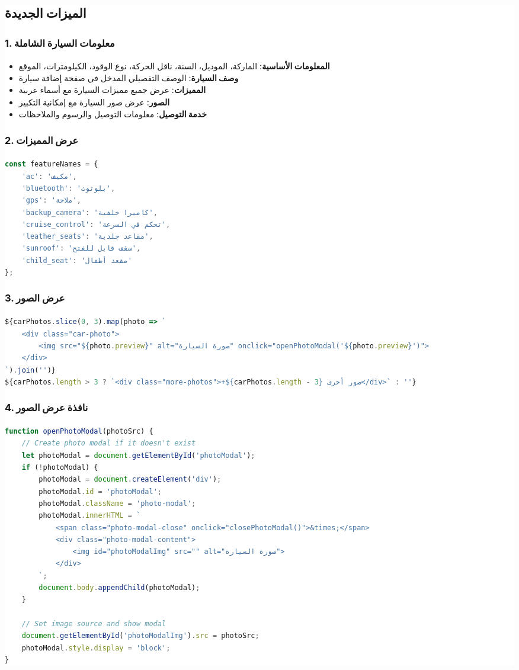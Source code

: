 ## الميزات الجديدة

### 1. معلومات السيارة الشاملة
- **المعلومات الأساسية**: الماركة، الموديل، السنة، ناقل الحركة، نوع الوقود، الكيلومترات، الموقع
- **وصف السيارة**: الوصف التفصيلي المدخل في صفحة إضافة سيارة
- **المميزات**: عرض جميع مميزات السيارة مع أسماء عربية
- **الصور**: عرض صور السيارة مع إمكانية التكبير
- **خدمة التوصيل**: معلومات التوصيل والرسوم والملاحظات

### 2. عرض المميزات
```javascript
const featureNames = {
    'ac': 'مكيف',
    'bluetooth': 'بلوتوث',
    'gps': 'ملاحة',
    'backup_camera': 'كاميرا خلفية',
    'cruise_control': 'تحكم في السرعة',
    'leather_seats': 'مقاعد جلدية',
    'sunroof': 'سقف قابل للفتح',
    'child_seat': 'مقعد أطفال'
};
```

### 3. عرض الصور
```javascript
${carPhotos.slice(0, 3).map(photo => `
    <div class="car-photo">
        <img src="${photo.preview}" alt="صورة السيارة" onclick="openPhotoModal('${photo.preview}')">
    </div>
`).join('')}
${carPhotos.length > 3 ? `<div class="more-photos">+${carPhotos.length - 3} صور أخرى</div>` : ''}
```

### 4. نافذة عرض الصور
```javascript
function openPhotoModal(photoSrc) {
    // Create photo modal if it doesn't exist
    let photoModal = document.getElementById('photoModal');
    if (!photoModal) {
        photoModal = document.createElement('div');
        photoModal.id = 'photoModal';
        photoModal.className = 'photo-modal';
        photoModal.innerHTML = `
            <span class="photo-modal-close" onclick="closePhotoModal()">&times;</span>
            <div class="photo-modal-content">
                <img id="photoModalImg" src="" alt="صورة السيارة">
            </div>
        `;
        document.body.appendChild(photoModal);
    }
    
    // Set image source and show modal
    document.getElementById('photoModalImg').src = photoSrc;
    photoModal.style.display = 'block';
}
```
